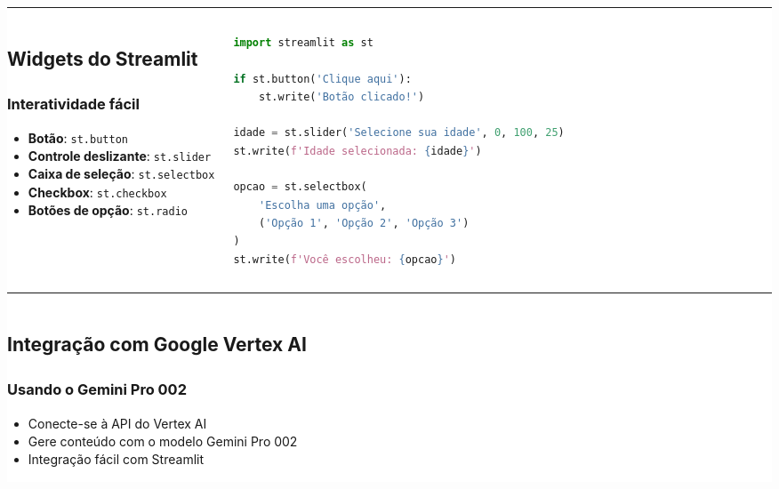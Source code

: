 </div>
</div>

---

<div class="columns">
<div class="content-left">

## Widgets do Streamlit

### Interatividade fácil

- **Botão**: `st.button`
- **Controle deslizante**: `st.slider`
- **Caixa de seleção**: `st.selectbox`
- **Checkbox**: `st.checkbox`
- **Botões de opção**: `st.radio`

</div>
<div class="code-right">

```python
import streamlit as st

if st.button('Clique aqui'):
    st.write('Botão clicado!')

idade = st.slider('Selecione sua idade', 0, 100, 25)
st.write(f'Idade selecionada: {idade}')

opcao = st.selectbox(
    'Escolha uma opção',
    ('Opção 1', 'Opção 2', 'Opção 3')
)
st.write(f'Você escolheu: {opcao}')
```

</div>
</div>

---

<div class="columns">
<div class="content-left">

## Integração com Google Vertex AI

### Usando o Gemini Pro 002

- Conecte-se à API do Vertex AI
- Gere conteúdo com o modelo Gemini Pro 002
- Integração fácil com Streamlit

</div>
<div class="code-right">
